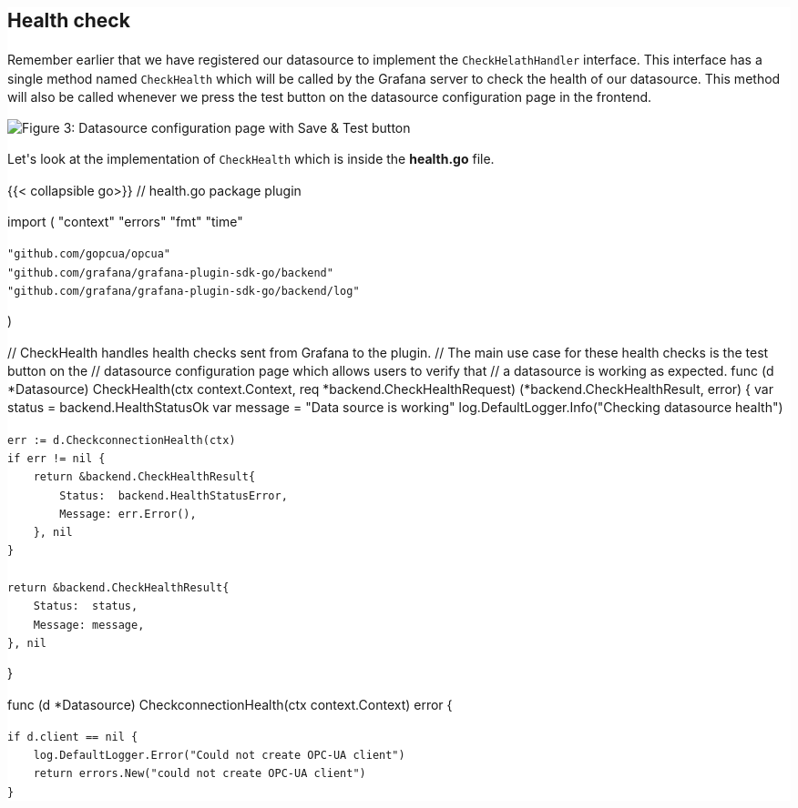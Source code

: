 ## Health check

Remember earlier that we have registered our datasource to implement the `CheckHelathHandler` interface. This interface has a single method named `CheckHealth` which will be called by the Grafana server to check the health of our datasource. This method will also be called whenever we press the test button on the datasource configuration page in the frontend.

![](/images/grafana_datasource_test_button.png "Figure 3: Datasource configuration page with Save & Test button")

Let's look at the implementation of `CheckHealth` which is inside the **health.go** file.

{{< collapsible go>}}
// health.go
package plugin

import (
	"context"
	"errors"
	"fmt"
	"time"

	"github.com/gopcua/opcua"
	"github.com/grafana/grafana-plugin-sdk-go/backend"
	"github.com/grafana/grafana-plugin-sdk-go/backend/log"
)

// CheckHealth handles health checks sent from Grafana to the plugin.
// The main use case for these health checks is the test button on the
// datasource configuration page which allows users to verify that
// a datasource is working as expected.
func (d *Datasource) CheckHealth(ctx context.Context, req *backend.CheckHealthRequest) (*backend.CheckHealthResult, error) {
	var status = backend.HealthStatusOk
	var message = "Data source is working"
	log.DefaultLogger.Info("Checking datasource health")

	err := d.CheckconnectionHealth(ctx)
	if err != nil {
		return &backend.CheckHealthResult{
			Status:  backend.HealthStatusError,
			Message: err.Error(),
		}, nil
	}

	return &backend.CheckHealthResult{
		Status:  status,
		Message: message,
	}, nil
}

func (d *Datasource) CheckconnectionHealth(ctx context.Context) error {

	if d.client == nil {
		log.DefaultLogger.Error("Could not create OPC-UA client")
		return errors.New("could not create OPC-UA client")
	}
